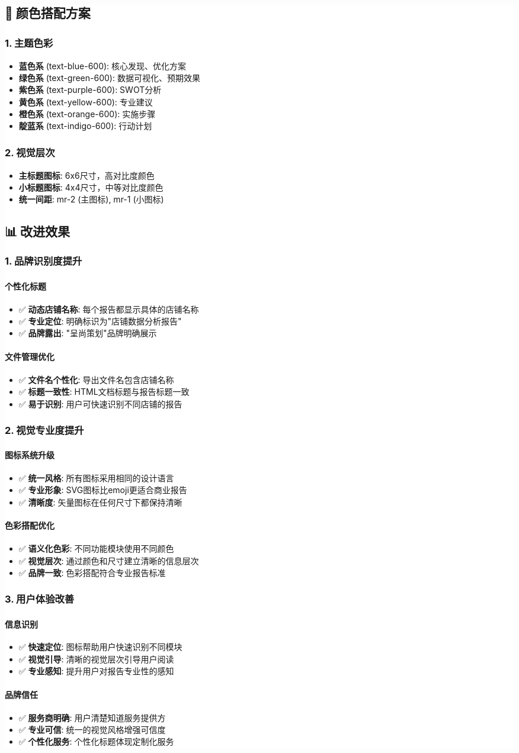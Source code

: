 ## 🎨 颜色搭配方案

### 1. 主题色彩
- **蓝色系** (text-blue-600): 核心发现、优化方案
- **绿色系** (text-green-600): 数据可视化、预期效果
- **紫色系** (text-purple-600): SWOT分析
- **黄色系** (text-yellow-600): 专业建议
- **橙色系** (text-orange-600): 实施步骤
- **靛蓝系** (text-indigo-600): 行动计划

### 2. 视觉层次
- **主标题图标**: 6x6尺寸，高对比度颜色
- **小标题图标**: 4x4尺寸，中等对比度颜色
- **统一间距**: mr-2 (主图标), mr-1 (小图标)

## 📊 改进效果

### 1. 品牌识别度提升

#### 个性化标题
- ✅ **动态店铺名称**: 每个报告都显示具体的店铺名称
- ✅ **专业定位**: 明确标识为"店铺数据分析报告"
- ✅ **品牌露出**: "呈尚策划"品牌明确展示

#### 文件管理优化
- ✅ **文件名个性化**: 导出文件名包含店铺名称
- ✅ **标题一致性**: HTML文档标题与报告标题一致
- ✅ **易于识别**: 用户可快速识别不同店铺的报告

### 2. 视觉专业度提升

#### 图标系统升级
- ✅ **统一风格**: 所有图标采用相同的设计语言
- ✅ **专业形象**: SVG图标比emoji更适合商业报告
- ✅ **清晰度**: 矢量图标在任何尺寸下都保持清晰

#### 色彩搭配优化
- ✅ **语义化色彩**: 不同功能模块使用不同颜色
- ✅ **视觉层次**: 通过颜色和尺寸建立清晰的信息层次
- ✅ **品牌一致**: 色彩搭配符合专业报告标准

### 3. 用户体验改善

#### 信息识别
- ✅ **快速定位**: 图标帮助用户快速识别不同模块
- ✅ **视觉引导**: 清晰的视觉层次引导用户阅读
- ✅ **专业感知**: 提升用户对报告专业性的感知

#### 品牌信任
- ✅ **服务商明确**: 用户清楚知道服务提供方
- ✅ **专业可信**: 统一的视觉风格增强可信度
- ✅ **个性化服务**: 个性化标题体现定制化服务
